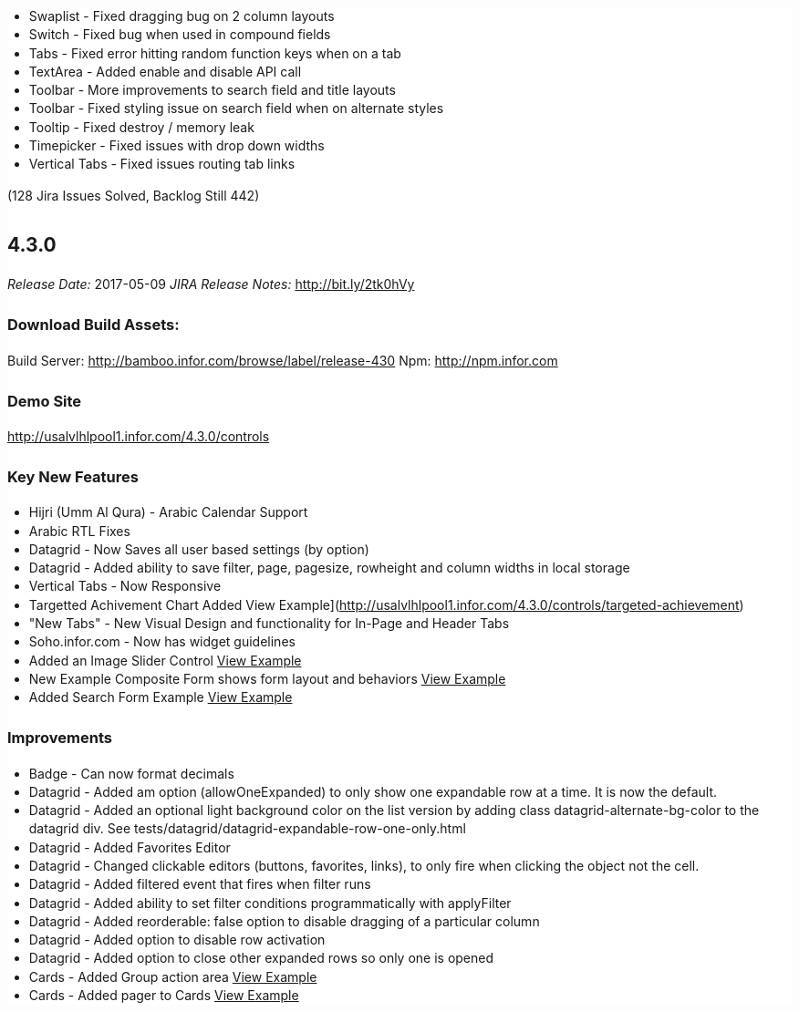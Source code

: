 - Swaplist - Fixed dragging bug on 2 column layouts
- Switch - Fixed bug when used in compound fields
- Tabs - Fixed error hitting random function keys when on a tab
- TextArea - Added enable and disable API call
- Toolbar - More improvements to search field and title layouts
- Toolbar - Fixed styling issue on search field when on alternate styles
- Tooltip - Fixed destroy / memory leak
- Timepicker - Fixed issues with drop down widths
- Vertical Tabs - Fixed issues routing tab links

(128 Jira Issues Solved, Backlog Still 442)

## <a name="version-4.3.0">4.3.0</a>
*Release Date:* 2017-05-09
*JIRA Release Notes:* http://bit.ly/2tk0hVy

### <a name="version-4.3.0-download-build-assets">Download Build Assets:</a>
Build Server: http://bamboo.infor.com/browse/label/release-430
Npm: http://npm.infor.com

### <a name="version-4.3.0-demo-site">Demo Site</a>
http://usalvlhlpool1.infor.com/4.3.0/controls

### <a name="version-4.3.0-key-new-features">Key New Features</a>
- Hijri (Umm Al Qura) - Arabic Calendar Support
- Arabic RTL Fixes
- Datagrid - Now Saves all user based settings (by option)
- Datagrid - Added ability to save filter, page, pagesize, rowheight and column widths in local storage
- Vertical Tabs - Now Responsive
- Targetted Achivement Chart Added View Example](http://usalvlhlpool1.infor.com/4.3.0/controls/targeted-achievement)
- "New Tabs" - New Visual Design and functionality for In-Page and Header Tabs
- Soho.infor.com - Now has widget guidelines
- Added an Image Slider Control [View Example](http://usalvlhlpool1.infor.com/4.3.0/tests/circlepager/on-form.html)
- New Example Composite Form shows form layout and behaviors [View Example](http://usalvlhlpool1.infor.com/4.3.0/tests/composite-form/index.html)
- Added Search Form Example [View Example](http://usalvlhlpool1.infor.com/4.3.0/examples/landmark/search-form)

### <a name="version-4.3.0-improvements">Improvements</a>
- Badge - Can now format decimals
- Datagrid - Added am option (allowOneExpanded) to only show one expandable row at a time. It is now the default.
- Datagrid - Added an optional light background color on the list version by adding class datagrid-alternate-bg-color to the datagrid div. See tests/datagrid/datagrid-expandable-row-one-only.html
- Datagrid - Added Favorites Editor
- Datagrid - Changed clickable editors (buttons, favorites, links), to only fire when clicking the object not the cell.
- Datagrid - Added filtered event that fires when filter runs
- Datagrid - Added ability to set filter conditions programmatically with applyFilter
- Datagrid - Added reorderable: false option to disable dragging of a particular column
- Datagrid - Added option to disable row activation
- Datagrid - Added option to close other expanded rows so only one is opened
- Cards - Added Group action area [View Example](http://usalvlhlpool1.infor.com/4.3.0/tests/cards/cards-group-action.html)
- Cards - Added pager to Cards [View Example](http://usalvlhlpool1.infor.com/4.3.0/tests/circlepager/more-than-one-slides-with-tabs.html)